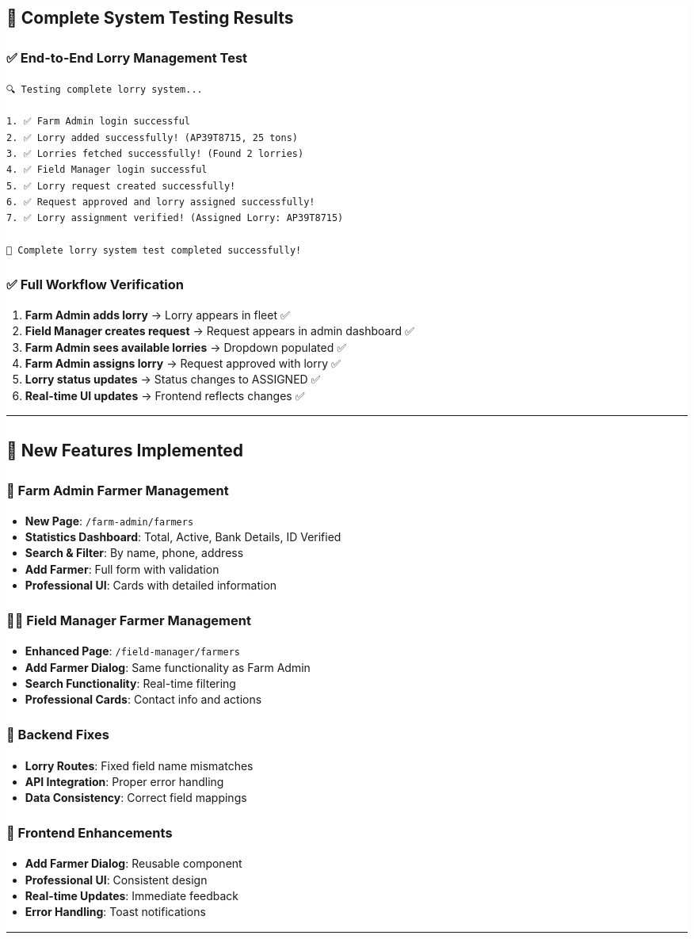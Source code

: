## 🎯 **Complete System Testing Results**

### **✅ End-to-End Lorry Management Test**
```
🔍 Testing complete lorry system...

1. ✅ Farm Admin login successful
2. ✅ Lorry added successfully! (AP39T8715, 25 tons)
3. ✅ Lorries fetched successfully! (Found 2 lorries)
4. ✅ Field Manager login successful  
5. ✅ Lorry request created successfully!
6. ✅ Request approved and lorry assigned successfully!
7. ✅ Lorry assignment verified! (Assigned Lorry: AP39T8715)

🎉 Complete lorry system test completed successfully!
```

### **✅ Full Workflow Verification**
1. **Farm Admin adds lorry** → Lorry appears in fleet ✅
2. **Field Manager creates request** → Request appears in admin dashboard ✅
3. **Farm Admin sees available lorries** → Dropdown populated ✅
4. **Farm Admin assigns lorry** → Request approved with lorry ✅
5. **Lorry status updates** → Status changes to ASSIGNED ✅
6. **Real-time UI updates** → Frontend reflects changes ✅

---

## 🚀 **New Features Implemented**

### **🏢 Farm Admin Farmer Management**
- **New Page**: `/farm-admin/farmers`
- **Statistics Dashboard**: Total, Active, Bank Details, ID Verified
- **Search & Filter**: By name, phone, address
- **Add Farmer**: Full form with validation
- **Professional UI**: Cards with detailed information

### **👨‍🌾 Field Manager Farmer Management** 
- **Enhanced Page**: `/field-manager/farmers`
- **Add Farmer Dialog**: Same functionality as Farm Admin
- **Search Functionality**: Real-time filtering
- **Professional Cards**: Contact info and actions

### **🔧 Backend Fixes**
- **Lorry Routes**: Fixed field name mismatches
- **API Integration**: Proper error handling
- **Data Consistency**: Correct field mappings

### **🎨 Frontend Enhancements**
- **Add Farmer Dialog**: Reusable component
- **Professional UI**: Consistent design
- **Real-time Updates**: Immediate feedback
- **Error Handling**: Toast notifications

---